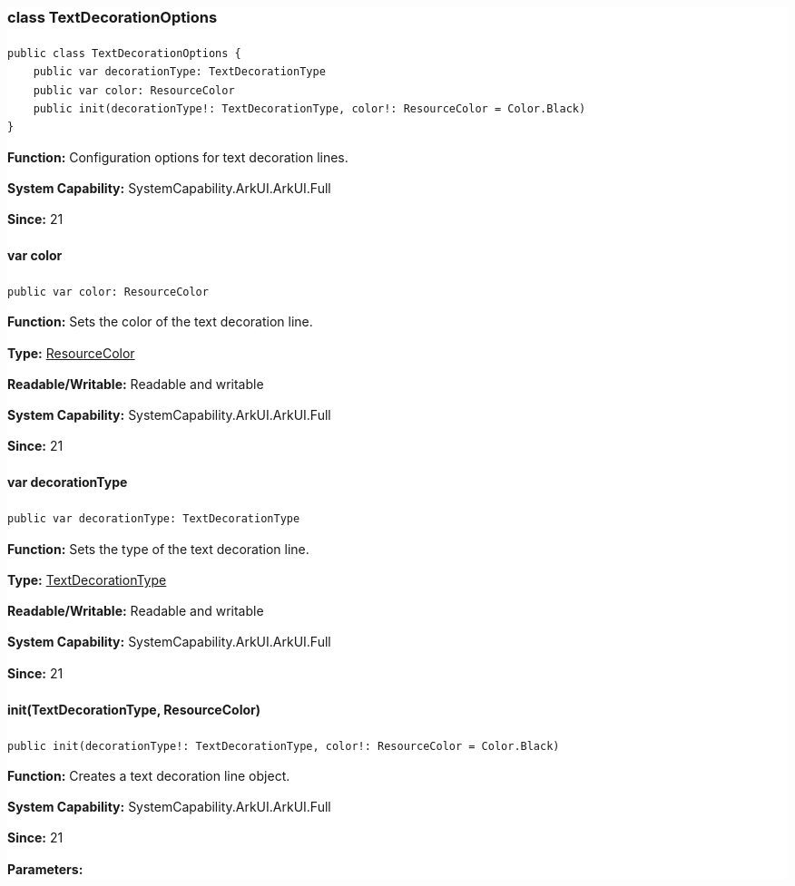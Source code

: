 ### class TextDecorationOptions

```cangjie
public class TextDecorationOptions {
    public var decorationType: TextDecorationType
    public var color: ResourceColor
    public init(decorationType!: TextDecorationType, color!: ResourceColor = Color.Black)
}
```

**Function:** Configuration options for text decoration lines.

**System Capability:** SystemCapability.ArkUI.ArkUI.Full

**Since:** 21

#### var color

```cangjie
public var color: ResourceColor
```

**Function:** Sets the color of the text decoration line.

**Type:** [ResourceColor](../BasicServicesKit/cj-apis-base.md#interface-resourcecolor)

**Readable/Writable:** Readable and writable

**System Capability:** SystemCapability.ArkUI.ArkUI.Full

**Since:** 21

#### var decorationType

```cangjie
public var decorationType: TextDecorationType
```

**Function:** Sets the type of the text decoration line.

**Type:** [TextDecorationType](./cj-common-types.md#enum-textdecorationtype)

**Readable/Writable:** Readable and writable

**System Capability:** SystemCapability.ArkUI.ArkUI.Full

**Since:** 21

#### init(TextDecorationType, ResourceColor)

```cangjie
public init(decorationType!: TextDecorationType, color!: ResourceColor = Color.Black)
```

**Function:** Creates a text decoration line object.

**System Capability:** SystemCapability.ArkUI.ArkUI.Full

**Since:** 21

**Parameters:**
